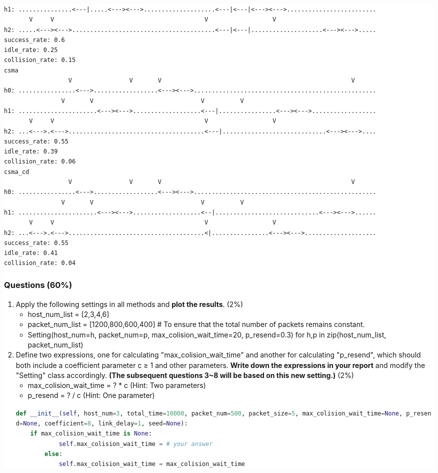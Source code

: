 ```
h1: ...............<---|.....<---><--->....................<---|<---|<---><--->.........................
       V     V                                          V                  V                            
h2: .....<---><--->........................................<---|<---|....................<---><--->.....
success_rate: 0.6
idle_rate: 0.25
collision_rate: 0.15
csma
                  V                V       V                                                     V      
h0: ................<--->..................<---><--->...................................................
                V       V                              V          V                                     
h1: ......................<---><--->...................<---|................<---><--->..................
       V     V                                          V                  V                            
h2: ...<--->.<--->......................................<---|.............................<---><--->....
success_rate: 0.55
idle_rate: 0.39
collision_rate: 0.06
csma_cd
                  V                V       V                                                     V      
h0: ................<--->..................<---><--->...................................................
                V       V                              V          V                                     
h1: ......................<---><--->...................<--|.............................<---><--->......
       V     V                                          V                  V                            
h2: ...<--->.<--->......................................<|................<---><--->....................
success_rate: 0.55
idle_rate: 0.41
collision_rate: 0.04
```
### Questions (60%)
  1. Apply the following settings in all methods and **plot the results**. (2%)
        * host_num_list = [2,3,4,6]
        * packet_num_list = [1200,800,600,400] # To ensure that the total number of packets remains constant.
        * Setting(host_num=h, packet_num=p, max_colision_wait_time=20, p_resend=0.3) for h,p in zip(host_num_list, packet_num_list)
  2. Define two expressions, one for calculating "max_colision_wait_time" and another for calculating "p_resend", which should both include a coefficient parameter c ≥ 1 and other parameters. **Write down the expressions in your report** and modify the "Setting" class accordingly. **(The subsequent questions 3~8 will be based on this new setting.)** (2%)	
        * max_colision_wait_time = ? * c (Hint: Two parameters)
        * p_resend = ? / c (Hint: One parameter)
        ```python
        def __init__(self, host_num=3, total_time=10000, packet_num=500, packet_size=5, max_colision_wait_time=None, p_resend=None, coefficient=8, link_delay=1, seed=None):
            if max_colision_wait_time is None:
                    self.max_colision_wait_time = # your answer
                else:
                    self.max_colision_wait_time = max_colision_wait_time 